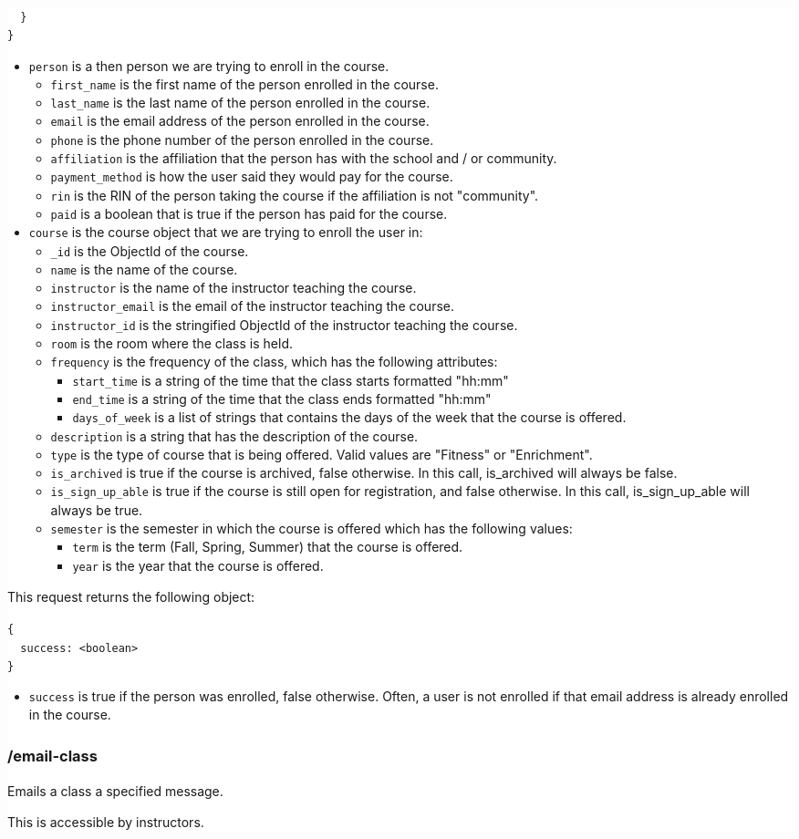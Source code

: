 ```
  }
}
```

* `person` is a then person we are trying to enroll in the course.
  * `first_name` is the first name of the person enrolled in the course.
  * `last_name` is the last name of the person enrolled in the course.
  * `email` is the email address of the person enrolled in the course.
  * `phone` is the phone number of the person enrolled in the course.
  * `affiliation` is the affiliation that the person has with the school and / or community.
  * `payment_method` is how the user said they would pay for the course.
  * `rin` is the RIN of the person taking the course if the affiliation is not "community".
  * `paid` is a boolean that is true if the person has paid for the course.
* `course` is the course object that we are trying to enroll the user in:
  * `_id` is the ObjectId of the course.
  * `name` is the name of the course.
  * `instructor` is the name of the instructor teaching the course.
  * `instructor_email` is the email of the instructor teaching the course.
  * `instructor_id` is the stringified ObjectId of the instructor teaching the course.
  * `room` is the room where the class is held.
  * `frequency` is the frequency of the class, which has the following attributes:
    * `start_time` is a string of the time that the class starts formatted "hh:mm"
    * `end_time` is a string of the time that the class ends formatted "hh:mm"
    * `days_of_week` is a list of strings that contains the days of the week that the course is offered.
  * `description` is a string that has the description of the course.
  * `type` is the type of course that is being offered. Valid values are "Fitness" or "Enrichment".
  * `is_archived` is true if the course is archived, false otherwise. In this call, is_archived will always be false.
  * `is_sign_up_able` is true if the course is still open for registration, and false otherwise. In this call, is_sign_up_able
  will always be true.
  * `semester` is the semester in which the course is offered which has the following values:
    * `term` is the term (Fall, Spring, Summer) that the course is offered.
    * `year` is the year that the course is offered.

This request returns the following object:

```
{
  success: <boolean>
}
```

* `success` is true if the person was enrolled, false otherwise. Often, a user is not enrolled if that email address is
already enrolled in the course.

### /email-class

Emails a class a specified message.

This is accessible by instructors.
